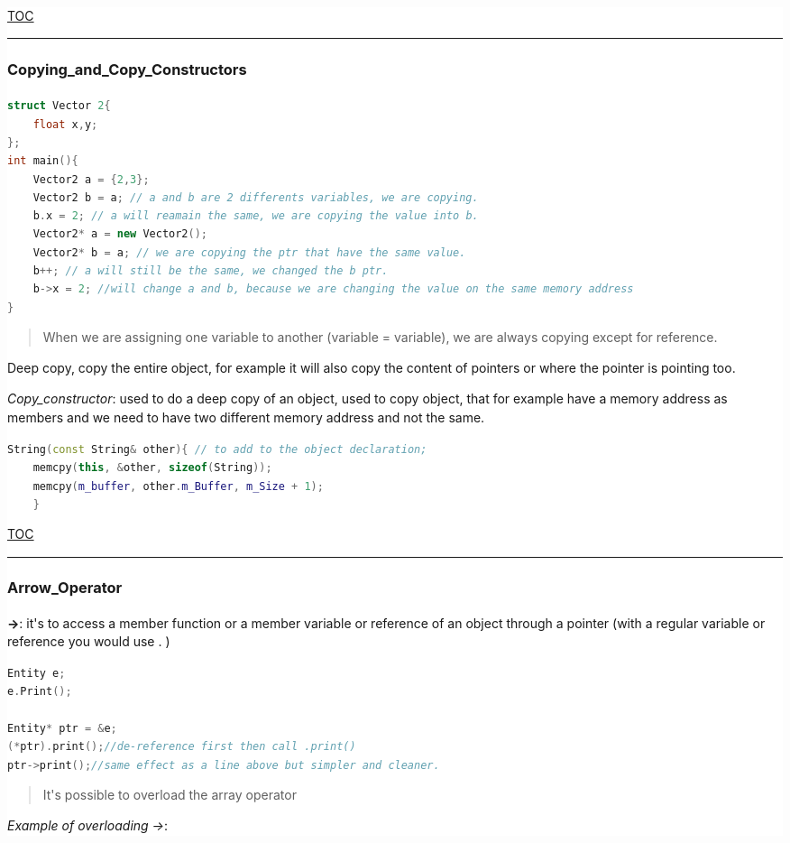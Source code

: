  [TOC](#table_of_contents)

***************

### Copying_and_Copy_Constructors

~~~cpp
struct Vector 2{
	float x,y;
};
int main(){
	Vector2 a = {2,3};
	Vector2 b = a; // a and b are 2 differents variables, we are copying.
	b.x = 2; // a will reamain the same, we are copying the value into b.
	Vector2* a = new Vector2();
	Vector2* b = a; // we are copying the ptr that have the same value.
	b++; // a will still be the same, we changed the b ptr. 
	b->x = 2; //will change a and b, because we are changing the value on the same memory address
}
~~~
>When we are assigning one variable to another (variable = variable), we are always copying except for reference. 

Deep copy, copy the entire object, for example it will also copy the content of pointers or where the pointer is pointing too.

*Copy_constructor*: used to do a deep copy of an object, used to copy object, that for example have a memory address as members and we need to have two different memory address and not the same.
~~~cpp
String(const String& other){ // to add to the object declaration;
	memcpy(this, &other, sizeof(String));
	memcpy(m_buffer, other.m_Buffer, m_Size + 1);
	}
~~~
 [TOC](#table_of_contents)

************

### Arrow_Operator 

 **->**: it's to access a member function or a member variable or reference of an object through a pointer (with a regular variable or reference you would use . )  

~~~cpp
Entity e;
e.Print();

Entity* ptr = &e;
(*ptr).print();//de-reference first then call .print()
ptr->print();//same effect as a line above but simpler and cleaner.
~~~

> It's possible to overload the array operator

*Example of overloading ->*:
